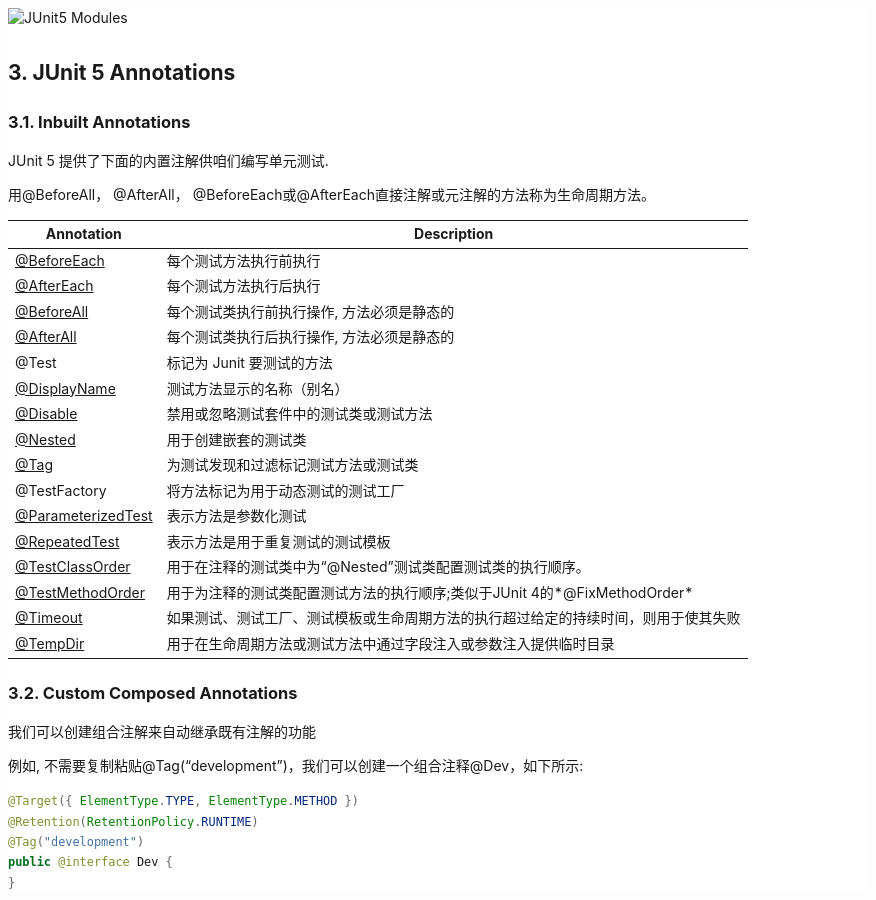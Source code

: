 ![JUnit5 Modules](https://howtodoinjava.com/wp-content/uploads/2021/11/JUnit-Modules.jpg)


## 3. JUnit 5 Annotations

### 3.1. Inbuilt Annotations
JUnit 5 提供了下面的内置注解供咱们编写单元测试.

用@BeforeAll， @AfterAll， @BeforeEach或@AfterEach直接注解或元注解的方法称为生命周期方法。

| Annotation                                                                                                                                            | Description                                        |
|-------------------------------------------------------------------------------------------------------------------------------------------------------|----------------------------------------------------|
| [@BeforeEach](https://github.com/hm0223/sample-repo/blob/main/junit5-samples/src/test/java/com/hm/junit5/samples/JUnit5LifecycleTest.java)            | 每个测试方法执行前执行                                        |
| [@AfterEach](https://github.com/hm0223/sample-repo/blob/main/junit5-samples/src/test/java/com/hm/junit5/samples/JUnit5LifecycleTest.java)             | 每个测试方法执行后执行                                        |
| [@BeforeAll](https://github.com/hm0223/sample-repo/blob/main/junit5-samples/src/test/java/com/hm/junit5/samples/JUnit5LifecycleTest.java)             | 每个测试类执行前执行操作, 方法必须是静态的                             |
| [@AfterAll](https://github.com/hm0223/sample-repo/blob/main/junit5-samples/src/test/java/com/hm/junit5/samples/JUnit5LifecycleTest.java)              | 每个测试类执行后执行操作, 方法必须是静态的                             |
| @Test                                                                                                                                                 | 标记为 Junit 要测试的方法                                   |
| [@DisplayName](https://github.com/hm0223/sample-repo/blob/main/junit5-samples/src/test/java/com/hm/junit5/samples/JUnit5LifecycleTest.java)           | 测试方法显示的名称（别名）                                      |
| [@Disable](https://github.com/hm0223/sample-repo/blob/main/junit5-samples/src/test/java/com/hm/junit5/samples/JUnit5LifecycleTest.java)               | 禁用或忽略测试套件中的测试类或测试方法                                |
| [@Nested](https://github.com/hm0223/sample-repo/blob/main/junit5-samples/src/test/java/com/hm/junit5/samples/JUnit5NestedTest.java)                                                                                                                                           | 用于创建嵌套的测试类                                         |
| [@Tag](https://howtodoinjava.com/junit5/junit-5-tag-annotation-example/)                                                                              | 为测试发现和过滤标记测试方法或测试类                                 |
| @TestFactory                                                                                                                                          | 将方法标记为用于动态测试的测试工厂                                  |
| [@ParameterizedTest](https://github.com/hm0223/sample-repo/blob/main/junit5-samples/src/test/java/com/hm/junit5/samples/Junit5ParameterizedTest.java) | 表示方法是参数化测试                                         |
| [@RepeatedTest](https://github.com/hm0223/sample-repo/blob/main/junit5-samples/src/test/java/com/hm/junit5/samples/Junit5RepeatedTest.java)           | 表示方法是用于重复测试的测试模板                                   |
| [@TestClassOrder](https://github.com/hm0223/sample-repo/blob/main/junit5-samples/src/test/java/com/hm/junit5/samples/JUnit5NestedTest.java)                                                                             | 用于在注释的测试类中为“@Nested”测试类配置测试类的执行顺序。                 |
| [@TestMethodOrder](https://github.com/hm0223/sample-repo/blob/main/junit5-samples/src/test/java/com/hm/junit5/samples/Junit5OrderedTest.java)                                                                            | 用于为注释的测试类配置测试方法的执行顺序;类似于JUnit 4的*@FixMethodOrder*  |
| [@Timeout](https://github.com/hm0223/sample-repo/blob/main/junit5-samples/src/test/java/com/hm/junit5/samples/Junit5TimeoutTest.java)                                                                                                 | 如果测试、测试工厂、测试模板或生命周期方法的执行超过给定的持续时间，则用于使其失败          |
| [@TempDir](https://github.com/hm0223/sample-repo/blob/main/junit5-samples/src/test/java/com/hm/junit5/samples/Junit5TempDirTest.java)                                                                             | 用于在生命周期方法或测试方法中通过字段注入或参数注入提供临时目录                   |


### 3.2. Custom Composed Annotations

我们可以创建组合注解来自动继承既有注解的功能

例如, 不需要复制粘贴@Tag(“development”)，我们可以创建一个组合注释@Dev，如下所示:

```java
@Target({ ElementType.TYPE, ElementType.METHOD })
@Retention(RetentionPolicy.RUNTIME)
@Tag("development")
public @interface Dev {
}
```
